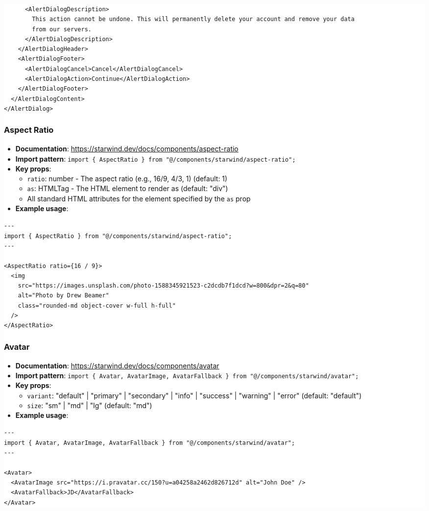 ```astro
      <AlertDialogDescription>
        This action cannot be undone. This will permanently delete your account and remove your data
        from our servers.
      </AlertDialogDescription>
    </AlertDialogHeader>
    <AlertDialogFooter>
      <AlertDialogCancel>Cancel</AlertDialogCancel>
      <AlertDialogAction>Continue</AlertDialogAction>
    </AlertDialogFooter>
  </AlertDialogContent>
</AlertDialog>
```

### Aspect Ratio

- **Documentation**: https://starwind.dev/docs/components/aspect-ratio
- **Import pattern**: `import { AspectRatio } from "@/components/starwind/aspect-ratio";`
- **Key props**:
  - `ratio`: number - The aspect ratio (e.g., 16/9, 4/3, 1) (default: 1)
  - `as`: HTMLTag - The HTML element to render as (default: "div")
  - All standard HTML attributes for the element specified by the `as` prop
- **Example usage**:

```astro
---
import { AspectRatio } from "@/components/starwind/aspect-ratio";
---

<AspectRatio ratio={16 / 9}>
  <img
    src="https://images.unsplash.com/photo-1588345921523-c2dcdb7f1dcd?w=800&dpr=2&q=80"
    alt="Photo by Drew Beamer"
    class="rounded-md object-cover w-full h-full"
  />
</AspectRatio>
```

### Avatar

- **Documentation**: https://starwind.dev/docs/components/avatar
- **Import pattern**: `import { Avatar, AvatarImage, AvatarFallback } from "@/components/starwind/avatar";`
- **Key props**:
  - `variant`: "default" | "primary" | "secondary" | "info" | "success" | "warning" | "error" (default: "default")
  - `size`: "sm" | "md" | "lg" (default: "md")
- **Example usage**:

```astro
---
import { Avatar, AvatarImage, AvatarFallback } from "@/components/starwind/avatar";
---

<Avatar>
  <AvatarImage src="https://i.pravatar.cc/150?u=a04258a2462d826712d" alt="John Doe" />
  <AvatarFallback>JD</AvatarFallback>
</Avatar>
```
